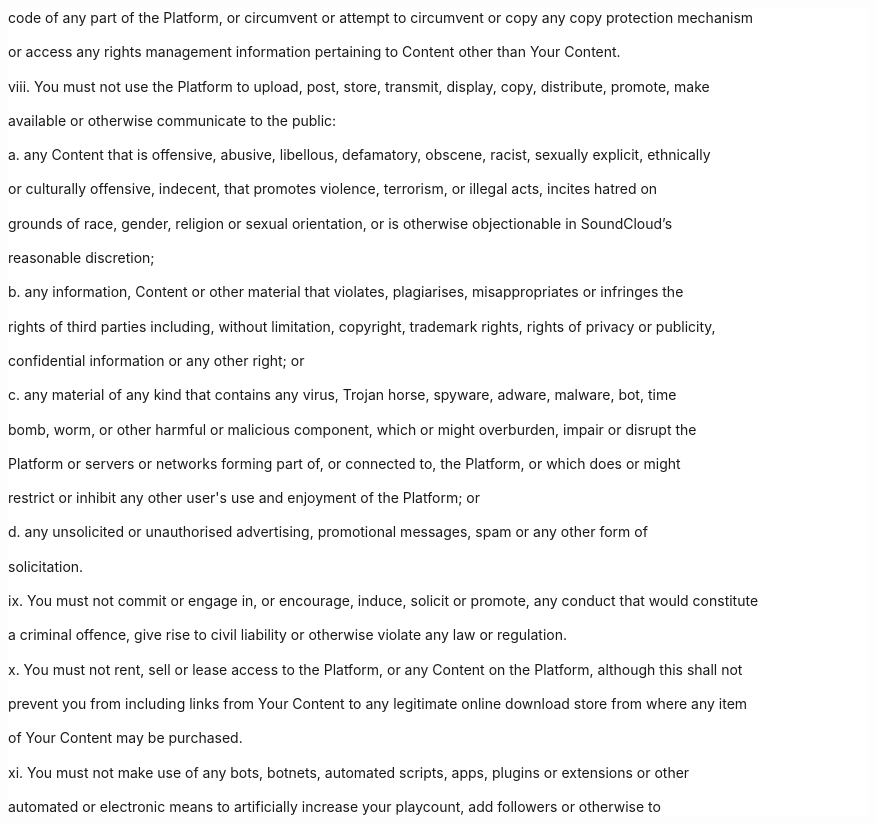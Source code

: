 code of any part of the Platform, or circumvent or attempt to circumvent or copy any copy protection mechanism

or access any rights management information pertaining to Content other than Your Content.

viii. You must not use the Platform to upload, post, store, transmit, display, copy, distribute, promote, make

available or otherwise communicate to the public:

a. any Content that is offensive, abusive, libellous, defamatory, obscene, racist, sexually explicit, ethnically

or culturally offensive, indecent, that promotes violence, terrorism, or illegal acts, incites hatred on

grounds of race, gender, religion or sexual orientation, or is otherwise objectionable in SoundCloud’s

reasonable discretion;

b. any information, Content or other material that violates, plagiarises, misappropriates or infringes the

rights of third parties including, without limitation, copyright, trademark rights, rights of privacy or publicity,

confidential information or any other right; or

c. any material of any kind that contains any virus, Trojan horse, spyware, adware, malware, bot, time

bomb, worm, or other harmful or malicious component, which or might overburden, impair or disrupt the

Platform or servers or networks forming part of, or connected to, the Platform, or which does or might

restrict or inhibit any other user's use and enjoyment of the Platform; or

d. any unsolicited or unauthorised advertising, promotional messages, spam or any other form of

solicitation.

ix. You must not commit or engage in, or encourage, induce, solicit or promote, any conduct that would constitute

a criminal offence, give rise to civil liability or otherwise violate any law or regulation.

x. You must not rent, sell or lease access to the Platform, or any Content on the Platform, although this shall not

prevent you from including links from Your Content to any legitimate online download store from where any item

of Your Content may be purchased.

xi. You must not make use of any bots, botnets, automated scripts, apps, plugins or extensions or other

automated or electronic means to artificially increase your playcount, add followers or otherwise to
